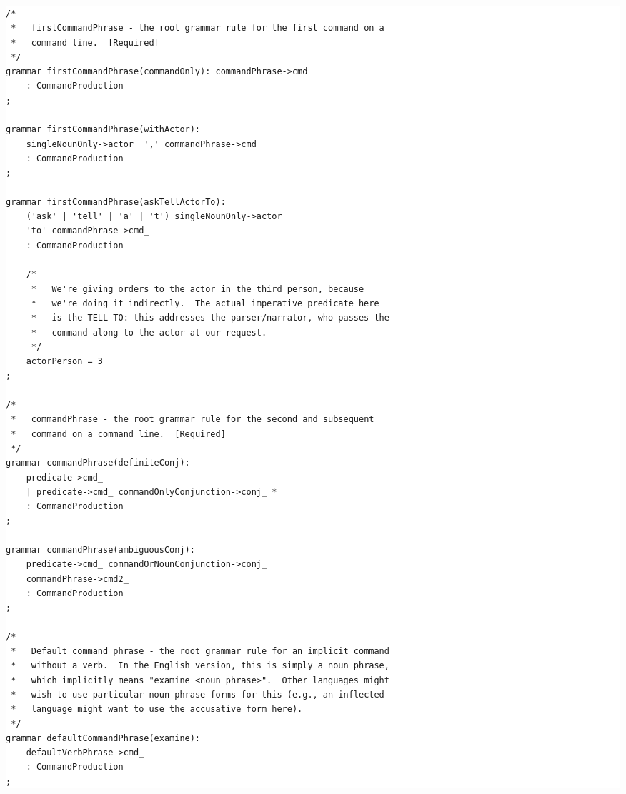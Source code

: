     /*
     *   firstCommandPhrase - the root grammar rule for the first command on a
     *   command line.  [Required]
     */
    grammar firstCommandPhrase(commandOnly): commandPhrase->cmd_
        : CommandProduction
    ;

    grammar firstCommandPhrase(withActor):
        singleNounOnly->actor_ ',' commandPhrase->cmd_
        : CommandProduction
    ;

    grammar firstCommandPhrase(askTellActorTo):
        ('ask' | 'tell' | 'a' | 't') singleNounOnly->actor_
        'to' commandPhrase->cmd_
        : CommandProduction

        /* 
         *   We're giving orders to the actor in the third person, because
         *   we're doing it indirectly.  The actual imperative predicate here
         *   is the TELL TO: this addresses the parser/narrator, who passes the
         *   command along to the actor at our request.  
         */
        actorPerson = 3
    ;

    /*
     *   commandPhrase - the root grammar rule for the second and subsequent
     *   command on a command line.  [Required]
     */
    grammar commandPhrase(definiteConj):
        predicate->cmd_
        | predicate->cmd_ commandOnlyConjunction->conj_ *
        : CommandProduction
    ;

    grammar commandPhrase(ambiguousConj):
        predicate->cmd_ commandOrNounConjunction->conj_
        commandPhrase->cmd2_
        : CommandProduction
    ;

    /*
     *   Default command phrase - the root grammar rule for an implicit command
     *   without a verb.  In the English version, this is simply a noun phrase,
     *   which implicitly means "examine <noun phrase>".  Other languages might
     *   wish to use particular noun phrase forms for this (e.g., an inflected
     *   language might want to use the accusative form here).
     */
    grammar defaultCommandPhrase(examine):
        defaultVerbPhrase->cmd_
        : CommandProduction
    ;
